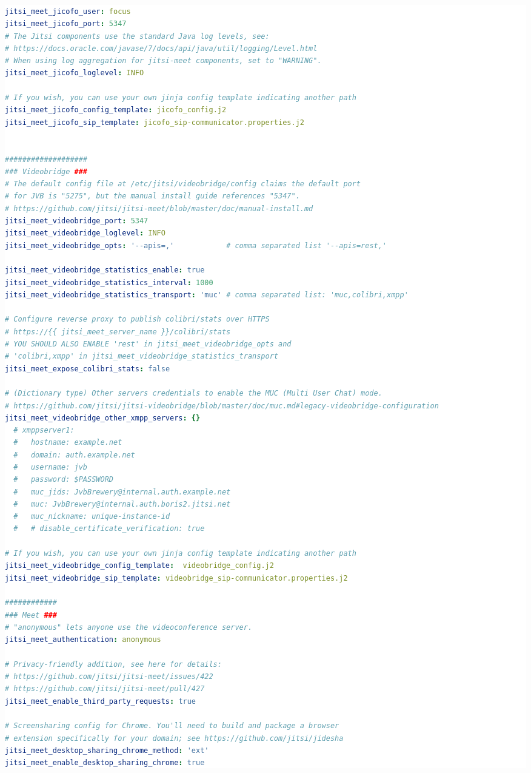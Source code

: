 ```yaml
jitsi_meet_jicofo_user: focus
jitsi_meet_jicofo_port: 5347
# The Jitsi components use the standard Java log levels, see:
# https://docs.oracle.com/javase/7/docs/api/java/util/logging/Level.html
# When using log aggregation for jitsi-meet components, set to "WARNING".
jitsi_meet_jicofo_loglevel: INFO

# If you wish, you can use your own jinja config template indicating another path
jitsi_meet_jicofo_config_template: jicofo_config.j2
jitsi_meet_jicofo_sip_template: jicofo_sip-communicator.properties.j2


###################
### Videobridge ###
# The default config file at /etc/jitsi/videobridge/config claims the default port
# for JVB is "5275", but the manual install guide references "5347".
# https://github.com/jitsi/jitsi-meet/blob/master/doc/manual-install.md
jitsi_meet_videobridge_port: 5347
jitsi_meet_videobridge_loglevel: INFO
jitsi_meet_videobridge_opts: '--apis=,'            # comma separated list '--apis=rest,'

jitsi_meet_videobridge_statistics_enable: true
jitsi_meet_videobridge_statistics_interval: 1000
jitsi_meet_videobridge_statistics_transport: 'muc' # comma separated list: 'muc,colibri,xmpp'

# Configure reverse proxy to publish colibri/stats over HTTPS
# https://{{ jitsi_meet_server_name }}/colibri/stats
# YOU SHOULD ALSO ENABLE 'rest' in jitsi_meet_videobridge_opts and
# 'colibri,xmpp' in jitsi_meet_videobridge_statistics_transport
jitsi_meet_expose_colibri_stats: false

# (Dictionary type) Other servers credentials to enable the MUC (Multi User Chat) mode.
# https://github.com/jitsi/jitsi-videobridge/blob/master/doc/muc.md#legacy-videobridge-configuration
jitsi_meet_videobridge_other_xmpp_servers: {}
  # xmppserver1:
  #   hostname: example.net
  #   domain: auth.example.net
  #   username: jvb
  #   password: $PASSWORD
  #   muc_jids: JvbBrewery@internal.auth.example.net
  #   muc: JvbBrewery@internal.auth.boris2.jitsi.net
  #   muc_nickname: unique-instance-id
  #   # disable_certificate_verification: true

# If you wish, you can use your own jinja config template indicating another path
jitsi_meet_videobridge_config_template:  videobridge_config.j2
jitsi_meet_videobridge_sip_template: videobridge_sip-communicator.properties.j2

############
### Meet ###
# "anonymous" lets anyone use the videoconference server.
jitsi_meet_authentication: anonymous

# Privacy-friendly addition, see here for details:
# https://github.com/jitsi/jitsi-meet/issues/422
# https://github.com/jitsi/jitsi-meet/pull/427
jitsi_meet_enable_third_party_requests: true

# Screensharing config for Chrome. You'll need to build and package a browser
# extension specifically for your domain; see https://github.com/jitsi/jidesha
jitsi_meet_desktop_sharing_chrome_method: 'ext'
jitsi_meet_enable_desktop_sharing_chrome: true
```